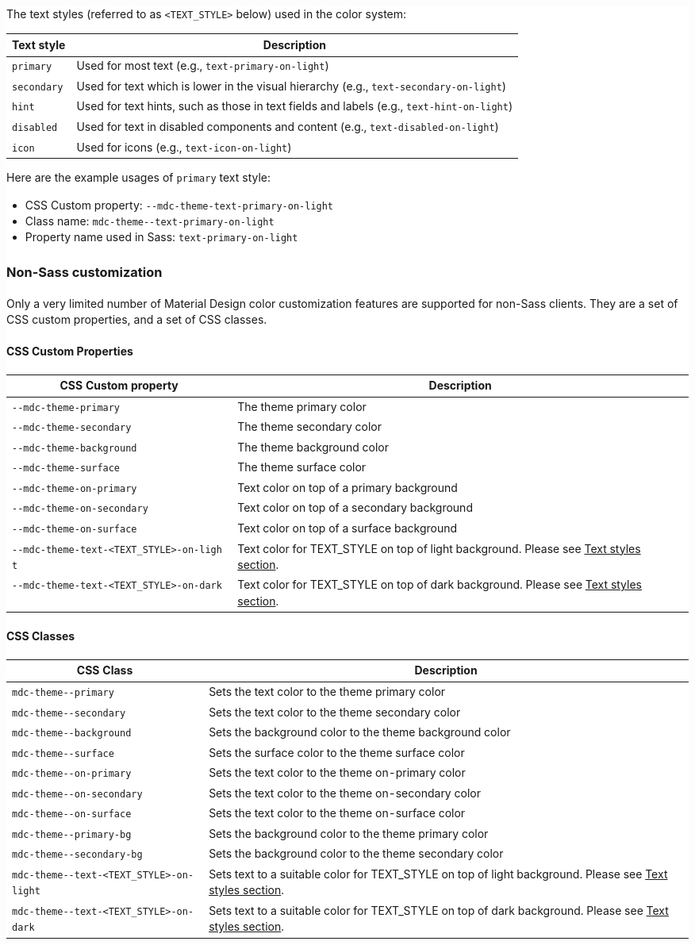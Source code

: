 The text styles (referred to as `<TEXT_STYLE>` below) used in the color system:

Text style | Description
--- | ---
`primary` | Used for most text (e.g., `text-primary-on-light`)
`secondary` | Used for text which is lower in the visual hierarchy (e.g., `text-secondary-on-light`)
`hint` | Used for text hints, such as those in text fields and labels (e.g., `text-hint-on-light`)
`disabled` | Used for text in disabled components and content (e.g., `text-disabled-on-light`)
`icon` | Used for icons (e.g., `text-icon-on-light`)

Here are the example usages of `primary` text style:

  * CSS Custom property: `--mdc-theme-text-primary-on-light`
  * Class name: `mdc-theme--text-primary-on-light`
  * Property name used in Sass: `text-primary-on-light`

### Non-Sass customization

Only a very limited number of Material Design color customization features are supported for non-Sass clients. They are a set of CSS custom properties, and a set of CSS classes.

#### CSS Custom Properties

CSS Custom property | Description
--- | ---
`--mdc-theme-primary` | The theme primary color
`--mdc-theme-secondary` | The theme secondary color
`--mdc-theme-background` | The theme background color
`--mdc-theme-surface` | The theme surface color
`--mdc-theme-on-primary` | Text color on top of a primary background
`--mdc-theme-on-secondary` | Text color on top of a secondary background
`--mdc-theme-on-surface` | Text color on top of a surface background
`--mdc-theme-text-<TEXT_STYLE>-on-light` | Text color for TEXT_STYLE on top of light background. Please see [Text styles section](#text-styles).
`--mdc-theme-text-<TEXT_STYLE>-on-dark` | Text color for TEXT_STYLE on top of dark background. Please see [Text styles section](#text-styles).

#### CSS Classes

CSS Class | Description
--- | ---
`mdc-theme--primary` | Sets the text color to the theme primary color
`mdc-theme--secondary` | Sets the text color to the theme secondary color
`mdc-theme--background` | Sets the background color to the theme background color
`mdc-theme--surface` | Sets the surface color to the theme surface color
`mdc-theme--on-primary` | Sets the text color to the theme on-primary color
`mdc-theme--on-secondary` | Sets the text color to the theme on-secondary color
`mdc-theme--on-surface` | Sets the text color to the theme on-surface color
`mdc-theme--primary-bg` | Sets the background color to the theme primary color
`mdc-theme--secondary-bg` | Sets the background color to the theme secondary color
`mdc-theme--text-<TEXT_STYLE>-on-light` | Sets text to a suitable color for TEXT_STYLE on top of light background. Please see [Text styles section](#text-styles).
`mdc-theme--text-<TEXT_STYLE>-on-dark` | Sets text to a suitable color for TEXT_STYLE on top of dark background. Please see [Text styles section](#text-styles).
